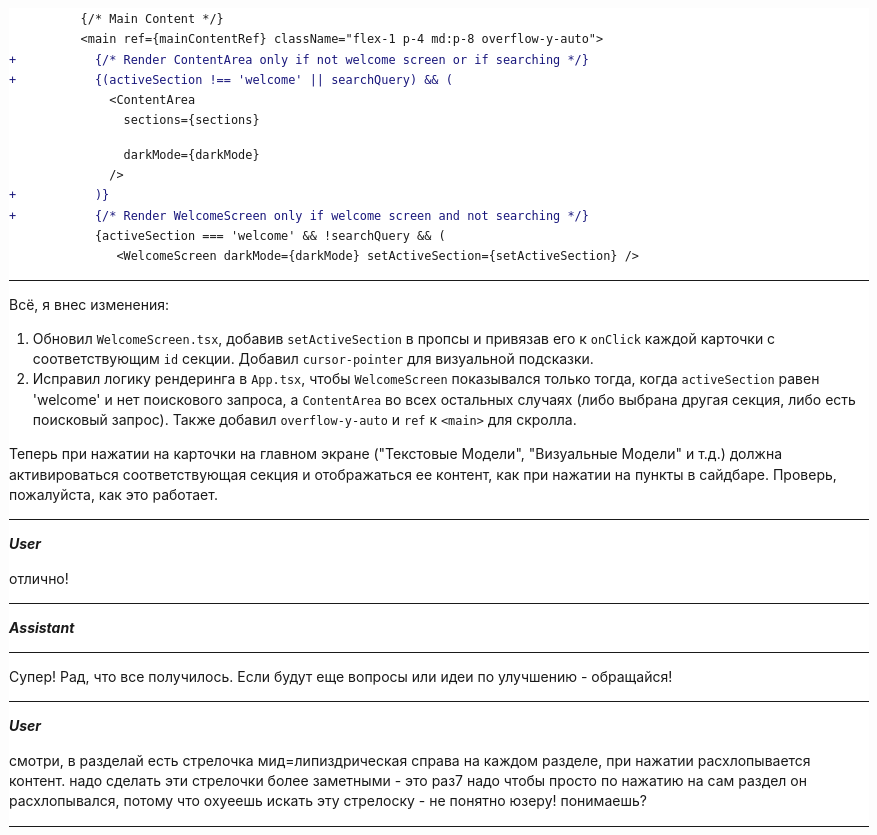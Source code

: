 
```diff
          {/* Main Content */}
          <main ref={mainContentRef} className="flex-1 p-4 md:p-8 overflow-y-auto">
+           {/* Render ContentArea only if not welcome screen or if searching */}
+           {(activeSection !== 'welcome' || searchQuery) && (
              <ContentArea 
                sections={sections}
```

```diff
                darkMode={darkMode}
              />
+           )}
+           {/* Render WelcomeScreen only if welcome screen and not searching */}
            {activeSection === 'welcome' && !searchQuery && (
               <WelcomeScreen darkMode={darkMode} setActiveSection={setActiveSection} />
```

---

Всё, я внес изменения:

1.  Обновил `WelcomeScreen.tsx`, добавив `setActiveSection` в пропсы и привязав его к `onClick` каждой карточки с соответствующим `id` секции. Добавил `cursor-pointer` для визуальной подсказки.
2.  Исправил логику рендеринга в `App.tsx`, чтобы `WelcomeScreen` показывался только тогда, когда `activeSection` равен 'welcome' и нет поискового запроса, а `ContentArea` во всех остальных случаях (либо выбрана другая секция, либо есть поисковый запрос). Также добавил `overflow-y-auto` и `ref` к `<main>` для скролла.

Теперь при нажатии на карточки на главном экране ("Текстовые Модели", "Визуальные Модели" и т.д.) должна активироваться соответствующая секция и отображаться ее контент, как при нажатии на пункты в сайдбаре. Проверь, пожалуйста, как это работает.

---

_**User**_

отлично!

---

_**Assistant**_



---

Супер! Рад, что все получилось. Если будут еще вопросы или идеи по улучшению - обращайся!

---

_**User**_

смотри, в разделай есть стрелочка мид=липиздрическая справа на каждом разделе, при нажатии расхлопывается контент. надо сделать эти стрелочки более заметными - это раз7 надо чтобы просто по нажатию на сам раздел он расхлопывался, потому что охуеешь искать эту стрелоску - не понятно юзеру! понимаешь?

---